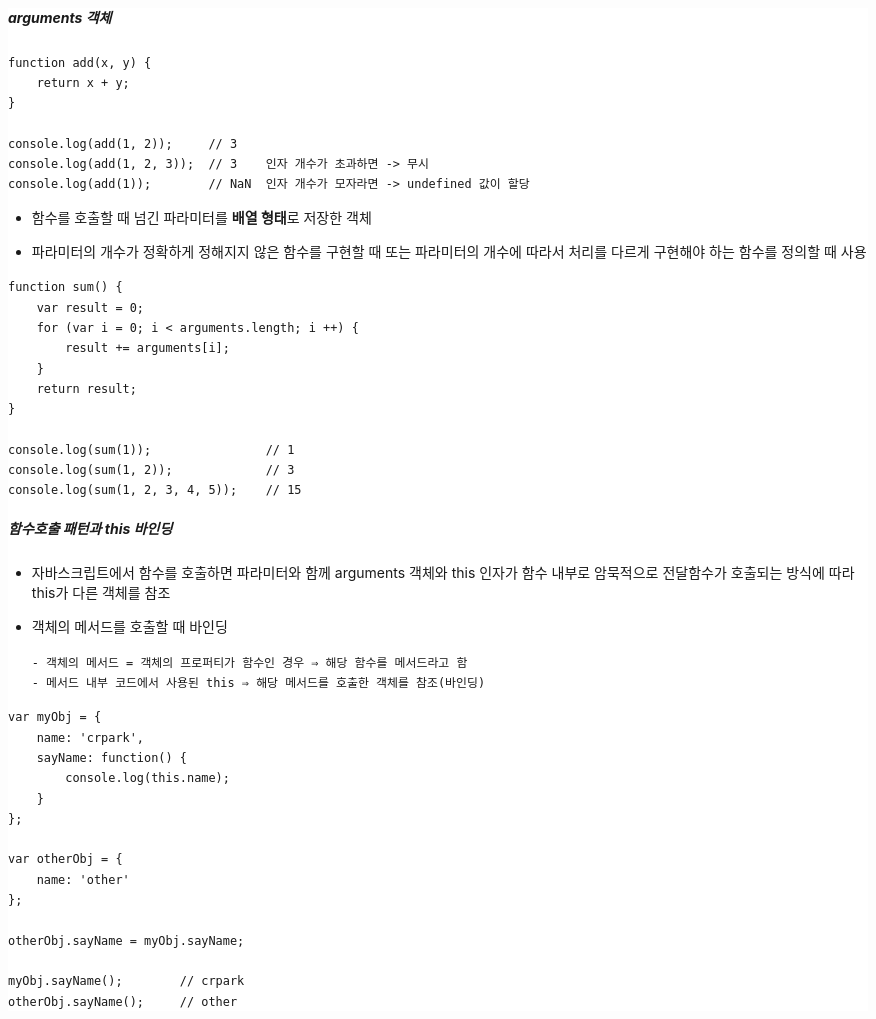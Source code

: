 ##### arguments 객체

~~~
function add(x, y) {
    return x + y;
}
 
console.log(add(1, 2));     // 3
console.log(add(1, 2, 3));  // 3    인자 개수가 초과하면 -> 무시
console.log(add(1));        // NaN  인자 개수가 모자라면 -> undefined 값이 할당
~~~

-  함수를 호출할 때 넘긴 파라미터를 **배열 형태**로 저장한 객체

- 파라미터의 개수가 정확하게 정해지지 않은 함수를 구현할 때 또는 파라미터의 개수에 따라서 처리를 다르게 구현해야 하는 함수를 정의할 때 사용

~~~~
function sum() {
    var result = 0;
    for (var i = 0; i < arguments.length; i ++) {
        result += arguments[i];
    }
    return result;
}
 
console.log(sum(1));                // 1
console.log(sum(1, 2));             // 3
console.log(sum(1, 2, 3, 4, 5));    // 15
~~~~

##### 함수호출 패턴과 this 바인딩

- 자바스크립트에서 함수를 호출하면 파라미터와 함께  arguments 객체와  this 인자가 함수 내부로 암묵적으로 전달함수가 호출되는 방식에 따라 this가 다른 객체를 참조

- 객체의 메서드를 호출할 때 바인딩 

  ~~~~
  - 객체의 메서드 = 객체의 프로퍼티가 함수인 경우 ⇒ 해당 함수를 메서드라고 함
  - 메서드 내부 코드에서 사용된 this ⇒ 해당 메서드를 호출한 객체를 참조(바인딩)
  ~~~~

~~~~
var myObj = {
    name: 'crpark', 
    sayName: function() {
        console.log(this.name);
    }
};
 
var otherObj = {
    name: 'other'
};
 
otherObj.sayName = myObj.sayName;
 
myObj.sayName();        // crpark
otherObj.sayName();     // other
~~~~

